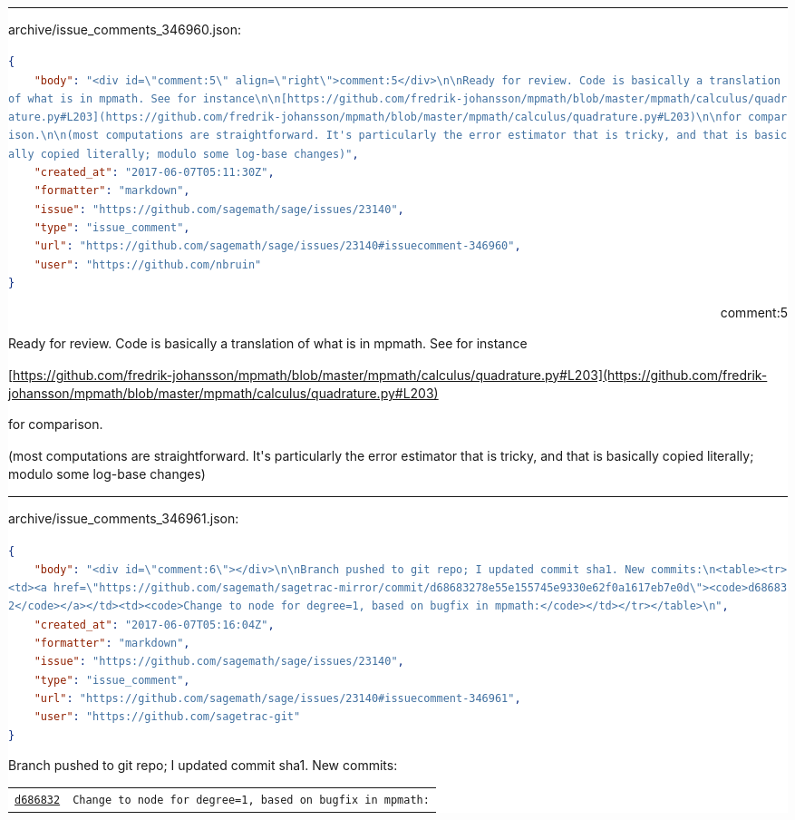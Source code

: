 

---

archive/issue_comments_346960.json:
```json
{
    "body": "<div id=\"comment:5\" align=\"right\">comment:5</div>\n\nReady for review. Code is basically a translation of what is in mpmath. See for instance\n\n[https://github.com/fredrik-johansson/mpmath/blob/master/mpmath/calculus/quadrature.py#L203](https://github.com/fredrik-johansson/mpmath/blob/master/mpmath/calculus/quadrature.py#L203)\n\nfor comparison.\n\n(most computations are straightforward. It's particularly the error estimator that is tricky, and that is basically copied literally; modulo some log-base changes)",
    "created_at": "2017-06-07T05:11:30Z",
    "formatter": "markdown",
    "issue": "https://github.com/sagemath/sage/issues/23140",
    "type": "issue_comment",
    "url": "https://github.com/sagemath/sage/issues/23140#issuecomment-346960",
    "user": "https://github.com/nbruin"
}
```

<div id="comment:5" align="right">comment:5</div>

Ready for review. Code is basically a translation of what is in mpmath. See for instance

[https://github.com/fredrik-johansson/mpmath/blob/master/mpmath/calculus/quadrature.py#L203](https://github.com/fredrik-johansson/mpmath/blob/master/mpmath/calculus/quadrature.py#L203)

for comparison.

(most computations are straightforward. It's particularly the error estimator that is tricky, and that is basically copied literally; modulo some log-base changes)



---

archive/issue_comments_346961.json:
```json
{
    "body": "<div id=\"comment:6\"></div>\n\nBranch pushed to git repo; I updated commit sha1. New commits:\n<table><tr><td><a href=\"https://github.com/sagemath/sagetrac-mirror/commit/d68683278e55e155745e9330e62f0a1617eb7e0d\"><code>d686832</code></a></td><td><code>Change to node for degree=1, based on bugfix in mpmath:</code></td></tr></table>\n",
    "created_at": "2017-06-07T05:16:04Z",
    "formatter": "markdown",
    "issue": "https://github.com/sagemath/sage/issues/23140",
    "type": "issue_comment",
    "url": "https://github.com/sagemath/sage/issues/23140#issuecomment-346961",
    "user": "https://github.com/sagetrac-git"
}
```

<div id="comment:6"></div>

Branch pushed to git repo; I updated commit sha1. New commits:
<table><tr><td><a href="https://github.com/sagemath/sagetrac-mirror/commit/d68683278e55e155745e9330e62f0a1617eb7e0d"><code>d686832</code></a></td><td><code>Change to node for degree=1, based on bugfix in mpmath:</code></td></tr></table>
